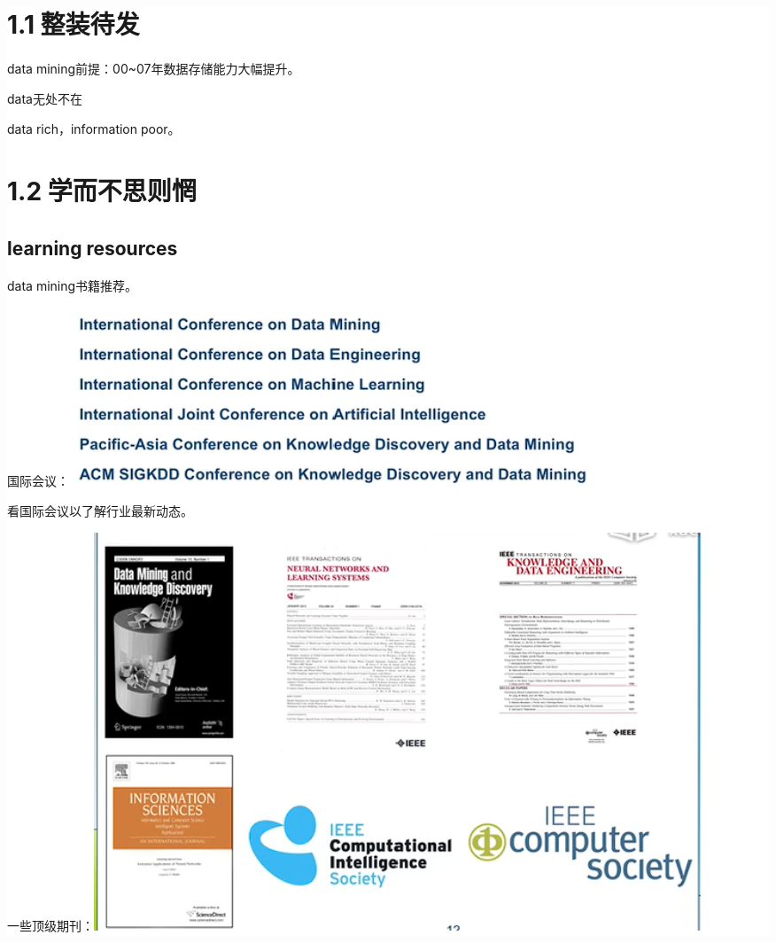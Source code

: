 

# 1.1 整装待发

data mining前提：00~07年数据存储能力大幅提升。

data无处不在

data rich，information poor。



# 1.2 学而不思则惘

## learning resources

data mining书籍推荐。



国际会议：![image-20230921202647702](assets/image-20230921202647702.png)

看国际会议以了解行业最新动态。



一些顶级期刊：![image-20230921202732811](assets/image-20230921202732811.png)
